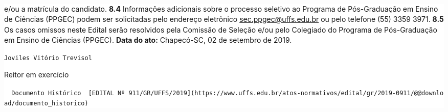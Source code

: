 e/ou a matrícula do candidato. **8.4**  Informações adicionais sobre o processo seletivo ao Programa de Pós-Graduação em Ensino de Ciências (PPGEC) podem ser solicitadas pelo endereço eletrônico sec.ppgec@uffs.edu.br ou pelo telefone (55) 3359 3971. **8.5**  Os casos omissos neste Edital serão resolvidos pela Comissão de Seleção e/ou pelo Colegiado do Programa de Pós-Graduação em Ensino de Ciências (PPGEC).        **Data do ato:** Chapecó-SC, 02 de setembro de 2019.   
 

    Joviles Vitório Trevisol   
 Reitor em exercício 

      Documento Histórico  [EDITAL Nº 911/GR/UFFS/2019](https://www.uffs.edu.br/atos-normativos/edital/gr/2019-0911/@@download/documento_historico)     
      